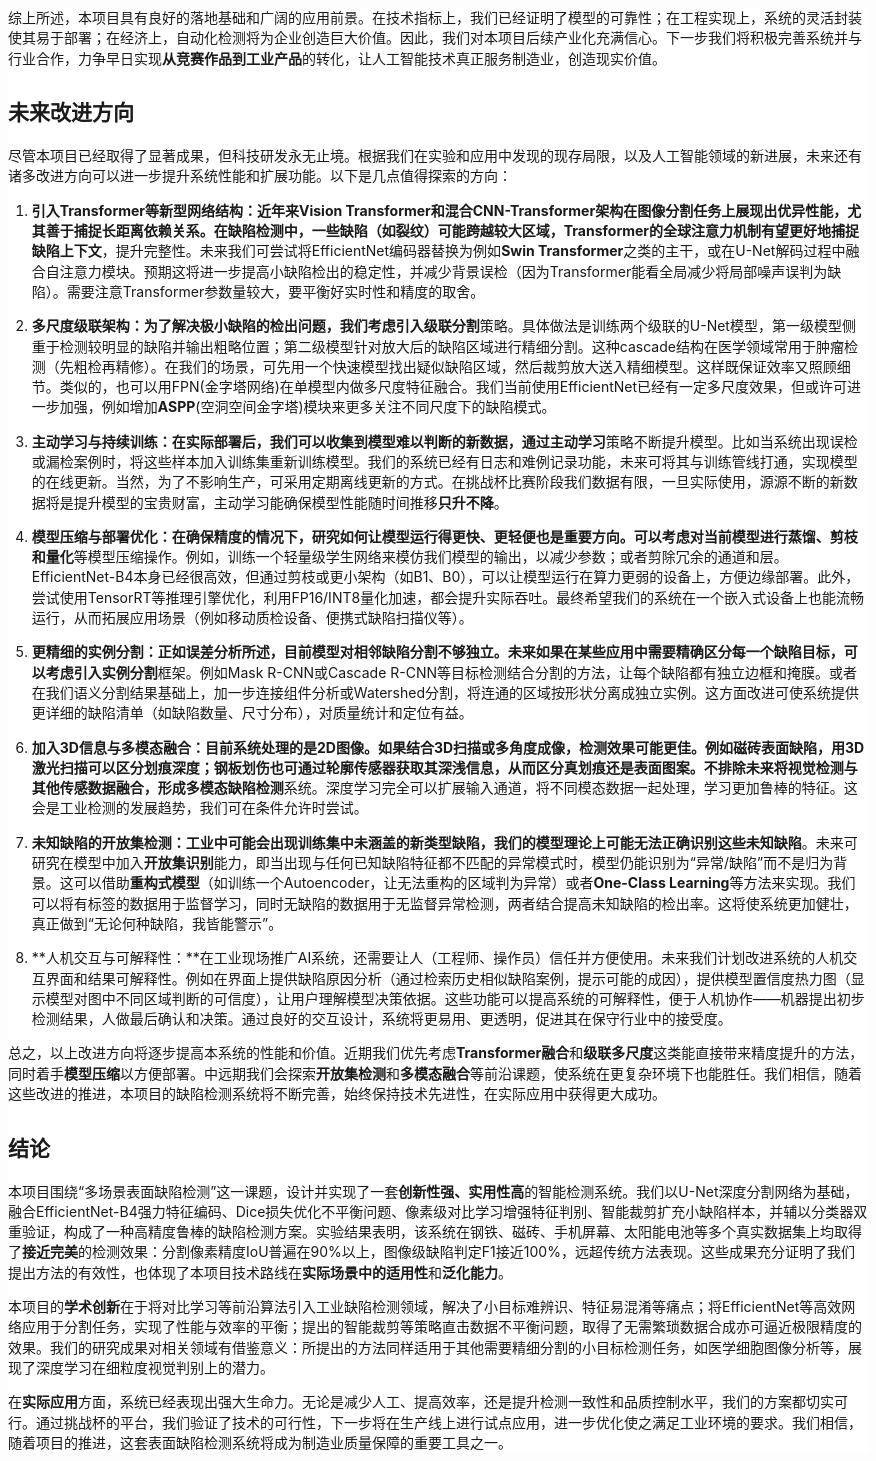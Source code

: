 综上所述，本项目具有良好的落地基础和广阔的应用前景。在技术指标上，我们已经证明了模型的可靠性；在工程实现上，系统的灵活封装使其易于部署；在经济上，自动化检测将为企业创造巨大价值。因此，我们对本项目后续产业化充满信心。下一步我们将积极完善系统并与行业合作，力争早日实现**从竞赛作品到工业产品**的转化，让人工智能技术真正服务制造业，创造现实价值。

## 未来改进方向

尽管本项目已经取得了显著成果，但科技研发永无止境。根据我们在实验和应用中发现的现存局限，以及人工智能领域的新进展，未来还有诸多改进方向可以进一步提升系统性能和扩展功能。以下是几点值得探索的方向：

1. **引入Transformer等新型网络结构：**近年来Vision Transformer和混合CNN-Transformer架构在图像分割任务上展现出优异性能，尤其善于捕捉长距离依赖关系。在缺陷检测中，一些缺陷（如裂纹）可能跨越较大区域，Transformer的全球注意力机制有望更好地捕捉**缺陷上下文**，提升完整性。未来我们可尝试将EfficientNet编码器替换为例如**Swin Transformer**之类的主干，或在U-Net解码过程中融合自注意力模块。预期这将进一步提高小缺陷检出的稳定性，并减少背景误检（因为Transformer能看全局减少将局部噪声误判为缺陷）。需要注意Transformer参数量较大，要平衡好实时性和精度的取舍。

2. **多尺度级联架构：**为了解决极小缺陷的检出问题，我们考虑引入**级联分割**策略。具体做法是训练两个级联的U-Net模型，第一级模型侧重于检测较明显的缺陷并输出粗略位置；第二级模型针对放大后的缺陷区域进行精细分割。这种cascade结构在医学领域常用于肿瘤检测（先粗检再精修）。在我们的场景，可先用一个快速模型找出疑似缺陷区域，然后裁剪放大送入精细模型。这样既保证效率又照顾细节。类似的，也可以用FPN(金字塔网络)在单模型内做多尺度特征融合。我们当前使用EfficientNet已经有一定多尺度效果，但或许可进一步加强，例如增加**ASPP**(空洞空间金字塔)模块来更多关注不同尺度下的缺陷模式。

3. **主动学习与持续训练：**在实际部署后，我们可以收集到模型难以判断的新数据，通过**主动学习**策略不断提升模型。比如当系统出现误检或漏检案例时，将这些样本加入训练集重新训练模型。我们的系统已经有日志和难例记录功能，未来可将其与训练管线打通，实现模型的在线更新。当然，为了不影响生产，可采用定期离线更新的方式。在挑战杯比赛阶段我们数据有限，一旦实际使用，源源不断的新数据将是提升模型的宝贵财富，主动学习能确保模型性能随时间推移**只升不降**。

4. **模型压缩与部署优化：**在确保精度的情况下，研究如何让模型运行得更快、更轻便也是重要方向。可以考虑对当前模型进行**蒸馏、剪枝和量化**等模型压缩操作。例如，训练一个轻量级学生网络来模仿我们模型的输出，以减少参数；或者剪除冗余的通道和层。EfficientNet-B4本身已经很高效，但通过剪枝或更小架构（如B1、B0），可以让模型运行在算力更弱的设备上，方便边缘部署。此外，尝试使用TensorRT等推理引擎优化，利用FP16/INT8量化加速，都会提升实际吞吐。最终希望我们的系统在一个嵌入式设备上也能流畅运行，从而拓展应用场景（例如移动质检设备、便携式缺陷扫描仪等）。

5. **更精细的实例分割：**正如误差分析所述，目前模型对相邻缺陷分割不够独立。未来如果在某些应用中需要精确区分每一个缺陷目标，可以考虑引入**实例分割**框架。例如Mask R-CNN或Cascade R-CNN等目标检测结合分割的方法，让每个缺陷都有独立边框和掩膜。或者在我们语义分割结果基础上，加一步连接组件分析或Watershed分割，将连通的区域按形状分离成独立实例。这方面改进可使系统提供更详细的缺陷清单（如缺陷数量、尺寸分布），对质量统计和定位有益。

6. **加入3D信息与多模态融合：**目前系统处理的是2D图像。如果结合3D扫描或多角度成像，检测效果可能更佳。例如磁砖表面缺陷，用3D激光扫描可以区分划痕深度；钢板划伤也可通过轮廓传感器获取其深浅信息，从而区分真划痕还是表面图案。不排除未来将视觉检测与其他传感数据融合，形成**多模态缺陷检测**系统。深度学习完全可以扩展输入通道，将不同模态数据一起处理，学习更加鲁棒的特征。这会是工业检测的发展趋势，我们可在条件允许时尝试。

7. **未知缺陷的开放集检测：**工业中可能会出现训练集中未涵盖的新类型缺陷，我们的模型理论上可能无法正确识别这些**未知缺陷**。未来可研究在模型中加入**开放集识别**能力，即当出现与任何已知缺陷特征都不匹配的异常模式时，模型仍能识别为“异常/缺陷”而不是归为背景。这可以借助**重构式模型**（如训练一个Autoencoder，让无法重构的区域判为异常）或者**One-Class Learning**等方法来实现。我们可以将有标签的数据用于监督学习，同时无缺陷的数据用于无监督异常检测，两者结合提高未知缺陷的检出率。这将使系统更加健壮，真正做到“无论何种缺陷，我皆能警示”。

8. **人机交互与可解释性：**在工业现场推广AI系统，还需要让人（工程师、操作员）信任并方便使用。未来我们计划改进系统的人机交互界面和结果可解释性。例如在界面上提供缺陷原因分析（通过检索历史相似缺陷案例，提示可能的成因），提供模型置信度热力图（显示模型对图中不同区域判断的可信度），让用户理解模型决策依据。这些功能可以提高系统的可解释性，便于人机协作——机器提出初步检测结果，人做最后确认和决策。通过良好的交互设计，系统将更易用、更透明，促进其在保守行业中的接受度。

总之，以上改进方向将逐步提高本系统的性能和价值。近期我们优先考虑**Transformer融合**和**级联多尺度**这类能直接带来精度提升的方法，同时着手**模型压缩**以方便部署。中远期我们会探索**开放集检测**和**多模态融合**等前沿课题，使系统在更复杂环境下也能胜任。我们相信，随着这些改进的推进，本项目的缺陷检测系统将不断完善，始终保持技术先进性，在实际应用中获得更大成功。

## 结论

本项目围绕“多场景表面缺陷检测”这一课题，设计并实现了一套**创新性强、实用性高**的智能检测系统。我们以U-Net深度分割网络为基础，融合EfficientNet-B4强力特征编码、Dice损失优化不平衡问题、像素级对比学习增强特征判别、智能裁剪扩充小缺陷样本，并辅以分类器双重验证，构成了一种高精度鲁棒的缺陷检测方案。实验结果表明，该系统在钢铁、磁砖、手机屏幕、太阳能电池等多个真实数据集上均取得了**接近完美**的检测效果：分割像素精度IoU普遍在90%以上，图像级缺陷判定F1接近100%，远超传统方法表现。这些成果充分证明了我们提出方法的有效性，也体现了本项目技术路线在**实际场景中的适用性**和**泛化能力**。

本项目的**学术创新**在于将对比学习等前沿算法引入工业缺陷检测领域，解决了小目标难辨识、特征易混淆等痛点；将EfficientNet等高效网络应用于分割任务，实现了性能与效率的平衡；提出的智能裁剪等策略直击数据不平衡问题，取得了无需繁琐数据合成亦可逼近极限精度的效果。我们的研究成果对相关领域有借鉴意义：所提出的方法同样适用于其他需要精细分割的小目标检测任务，如医学细胞图像分析等，展现了深度学习在细粒度视觉判别上的潜力。

在**实际应用**方面，系统已经表现出强大生命力。无论是减少人工、提高效率，还是提升检测一致性和品质控制水平，我们的方案都切实可行。通过挑战杯的平台，我们验证了技术的可行性，下一步将在生产线上进行试点应用，进一步优化使之满足工业环境的要求。我们相信，随着项目的推进，这套表面缺陷检测系统将成为制造业质量保障的重要工具之一。
